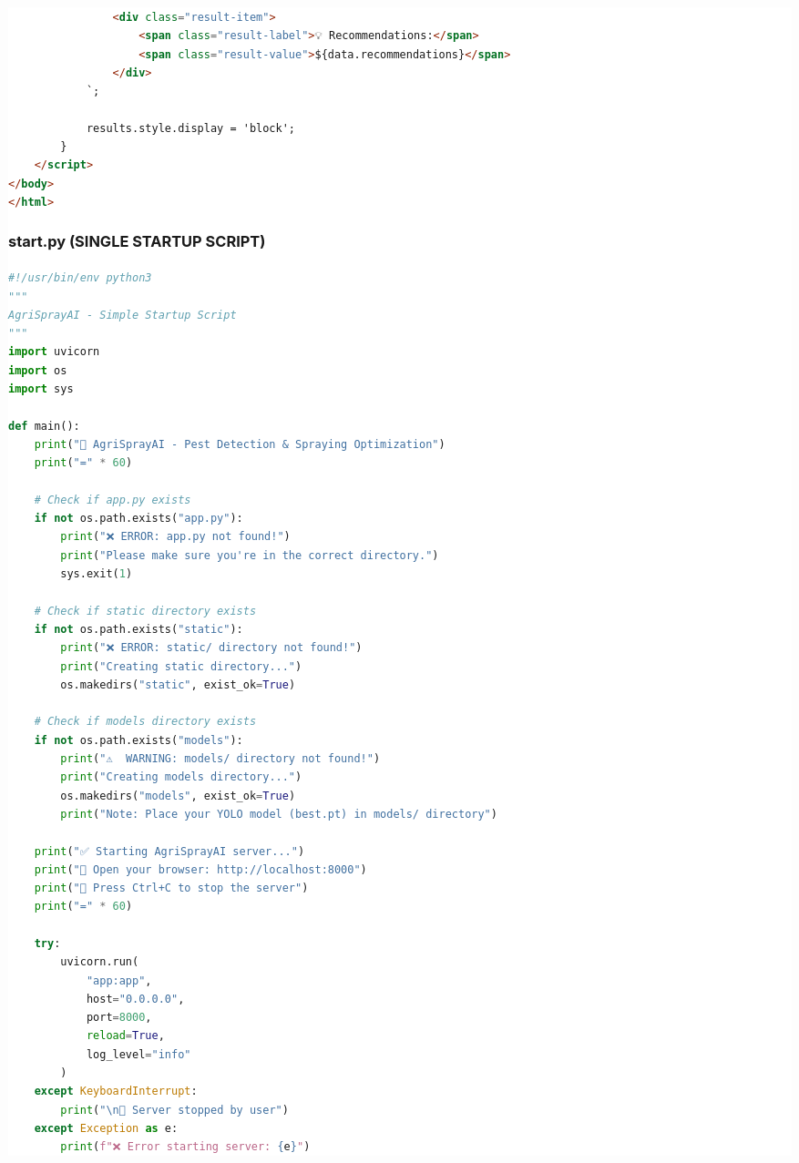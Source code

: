 ```html
                <div class="result-item">
                    <span class="result-label">💡 Recommendations:</span>
                    <span class="result-value">${data.recommendations}</span>
                </div>
            `;
            
            results.style.display = 'block';
        }
    </script>
</body>
</html>
```

### **start.py (SINGLE STARTUP SCRIPT)**
```python
#!/usr/bin/env python3
"""
AgriSprayAI - Simple Startup Script
"""
import uvicorn
import os
import sys

def main():
    print("🌾 AgriSprayAI - Pest Detection & Spraying Optimization")
    print("=" * 60)
    
    # Check if app.py exists
    if not os.path.exists("app.py"):
        print("❌ ERROR: app.py not found!")
        print("Please make sure you're in the correct directory.")
        sys.exit(1)
    
    # Check if static directory exists
    if not os.path.exists("static"):
        print("❌ ERROR: static/ directory not found!")
        print("Creating static directory...")
        os.makedirs("static", exist_ok=True)
    
    # Check if models directory exists
    if not os.path.exists("models"):
        print("⚠️  WARNING: models/ directory not found!")
        print("Creating models directory...")
        os.makedirs("models", exist_ok=True)
        print("Note: Place your YOLO model (best.pt) in models/ directory")
    
    print("✅ Starting AgriSprayAI server...")
    print("📱 Open your browser: http://localhost:8000")
    print("🛑 Press Ctrl+C to stop the server")
    print("=" * 60)
    
    try:
        uvicorn.run(
            "app:app",
            host="0.0.0.0",
            port=8000,
            reload=True,
            log_level="info"
        )
    except KeyboardInterrupt:
        print("\n🛑 Server stopped by user")
    except Exception as e:
        print(f"❌ Error starting server: {e}")
```